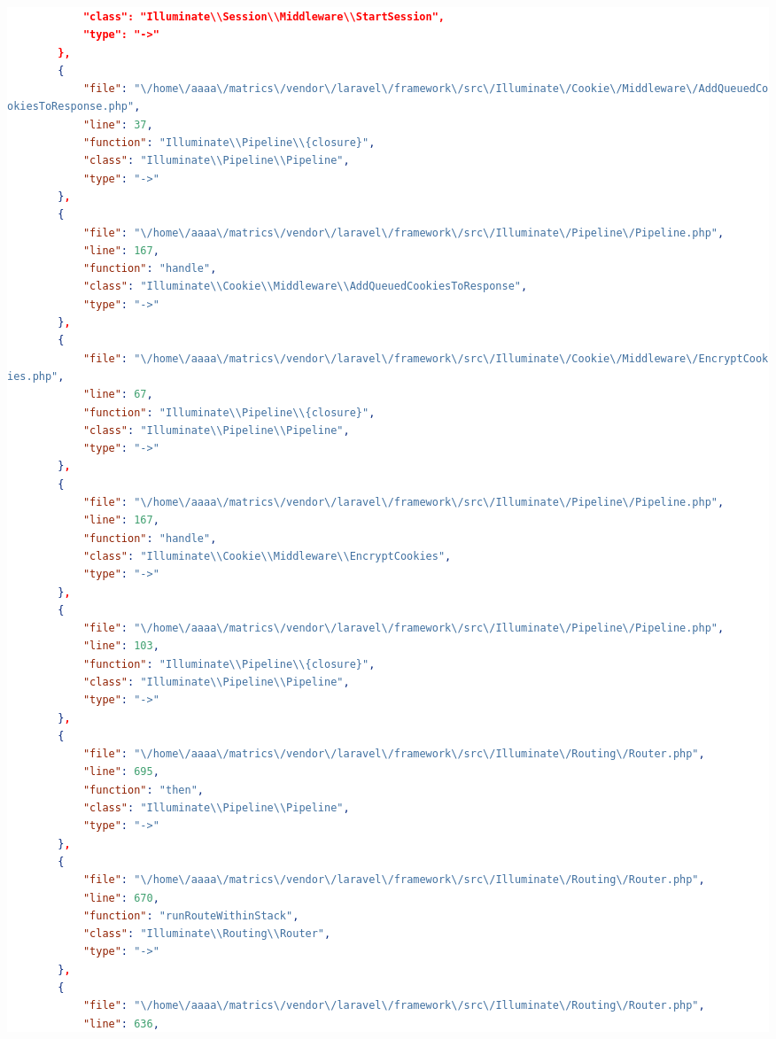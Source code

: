 ```json
            "class": "Illuminate\\Session\\Middleware\\StartSession",
            "type": "->"
        },
        {
            "file": "\/home\/aaaa\/matrics\/vendor\/laravel\/framework\/src\/Illuminate\/Cookie\/Middleware\/AddQueuedCookiesToResponse.php",
            "line": 37,
            "function": "Illuminate\\Pipeline\\{closure}",
            "class": "Illuminate\\Pipeline\\Pipeline",
            "type": "->"
        },
        {
            "file": "\/home\/aaaa\/matrics\/vendor\/laravel\/framework\/src\/Illuminate\/Pipeline\/Pipeline.php",
            "line": 167,
            "function": "handle",
            "class": "Illuminate\\Cookie\\Middleware\\AddQueuedCookiesToResponse",
            "type": "->"
        },
        {
            "file": "\/home\/aaaa\/matrics\/vendor\/laravel\/framework\/src\/Illuminate\/Cookie\/Middleware\/EncryptCookies.php",
            "line": 67,
            "function": "Illuminate\\Pipeline\\{closure}",
            "class": "Illuminate\\Pipeline\\Pipeline",
            "type": "->"
        },
        {
            "file": "\/home\/aaaa\/matrics\/vendor\/laravel\/framework\/src\/Illuminate\/Pipeline\/Pipeline.php",
            "line": 167,
            "function": "handle",
            "class": "Illuminate\\Cookie\\Middleware\\EncryptCookies",
            "type": "->"
        },
        {
            "file": "\/home\/aaaa\/matrics\/vendor\/laravel\/framework\/src\/Illuminate\/Pipeline\/Pipeline.php",
            "line": 103,
            "function": "Illuminate\\Pipeline\\{closure}",
            "class": "Illuminate\\Pipeline\\Pipeline",
            "type": "->"
        },
        {
            "file": "\/home\/aaaa\/matrics\/vendor\/laravel\/framework\/src\/Illuminate\/Routing\/Router.php",
            "line": 695,
            "function": "then",
            "class": "Illuminate\\Pipeline\\Pipeline",
            "type": "->"
        },
        {
            "file": "\/home\/aaaa\/matrics\/vendor\/laravel\/framework\/src\/Illuminate\/Routing\/Router.php",
            "line": 670,
            "function": "runRouteWithinStack",
            "class": "Illuminate\\Routing\\Router",
            "type": "->"
        },
        {
            "file": "\/home\/aaaa\/matrics\/vendor\/laravel\/framework\/src\/Illuminate\/Routing\/Router.php",
            "line": 636,
```